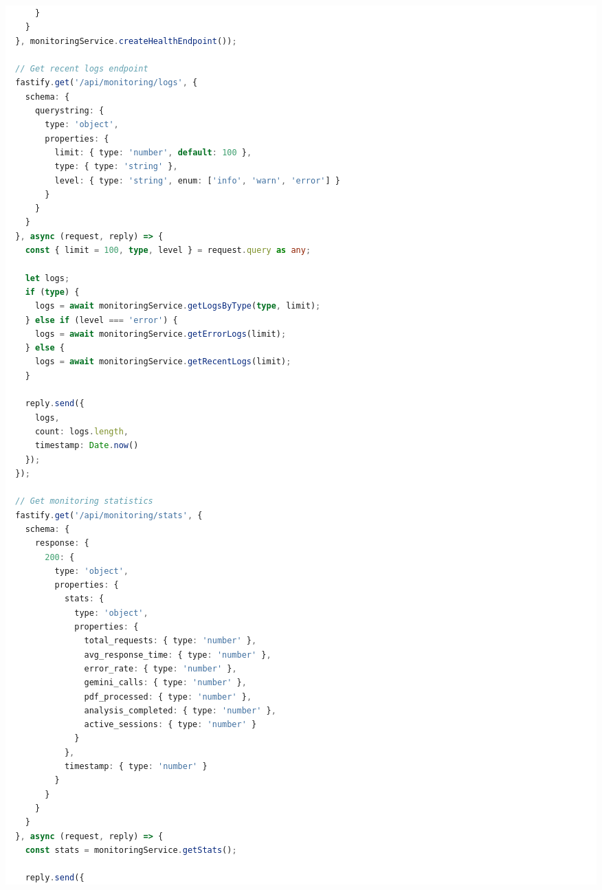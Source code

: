 ```typescript
      }
    }
  }, monitoringService.createHealthEndpoint());

  // Get recent logs endpoint
  fastify.get('/api/monitoring/logs', {
    schema: {
      querystring: {
        type: 'object',
        properties: {
          limit: { type: 'number', default: 100 },
          type: { type: 'string' },
          level: { type: 'string', enum: ['info', 'warn', 'error'] }
        }
      }
    }
  }, async (request, reply) => {
    const { limit = 100, type, level } = request.query as any;
    
    let logs;
    if (type) {
      logs = await monitoringService.getLogsByType(type, limit);
    } else if (level === 'error') {
      logs = await monitoringService.getErrorLogs(limit);
    } else {
      logs = await monitoringService.getRecentLogs(limit);
    }

    reply.send({
      logs,
      count: logs.length,
      timestamp: Date.now()
    });
  });

  // Get monitoring statistics
  fastify.get('/api/monitoring/stats', {
    schema: {
      response: {
        200: {
          type: 'object',
          properties: {
            stats: {
              type: 'object',
              properties: {
                total_requests: { type: 'number' },
                avg_response_time: { type: 'number' },
                error_rate: { type: 'number' },
                gemini_calls: { type: 'number' },
                pdf_processed: { type: 'number' },
                analysis_completed: { type: 'number' },
                active_sessions: { type: 'number' }
              }
            },
            timestamp: { type: 'number' }
          }
        }
      }
    }
  }, async (request, reply) => {
    const stats = monitoringService.getStats();
    
    reply.send({
```